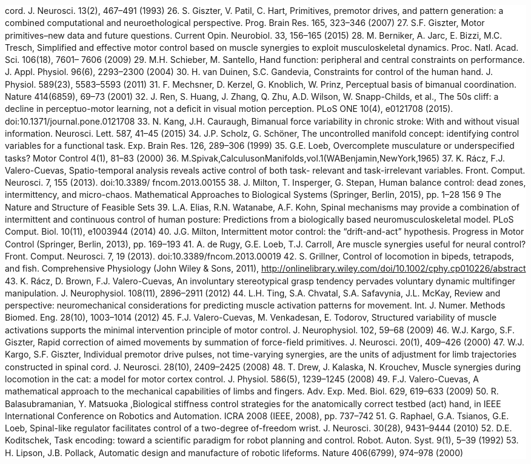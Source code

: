 cord. J. Neurosci. 13(2), 467–491 (1993)
26. S. Giszter, V. Patil, C. Hart, Primitives, premotor drives, and pattern generation: a combined
computational and neuroethological perspective. Prog. Brain Res. 165, 323–346 (2007)
27. S.F. Giszter, Motor primitives–new data and future questions. Current Opin. Neurobiol. 33,
156–165 (2015)
28. M. Berniker, A. Jarc, E. Bizzi, M.C. Tresch, Simplified and effective motor control based on
muscle synergies to exploit musculoskeletal dynamics. Proc. Natl. Acad. Sci. 106(18), 7601–
7606 (2009)
29. M.H. Schieber, M. Santello, Hand function: peripheral and central constraints on performance.
J. Appl. Physiol. 96(6), 2293–2300 (2004)
30. H. van Duinen, S.C. Gandevia, Constraints for control of the human hand. J. Physiol. 589(23),
5583–5593 (2011)
31. F. Mechsner, D. Kerzel, G. Knoblich, W. Prinz, Perceptual basis of bimanual coordination.
Nature 414(6859), 69–73 (2001)
32. J. Ren, S. Huang, J. Zhang, Q. Zhu, A.D. Wilson, W. Snapp-Childs, et al., The 50s cliff: a
decline in perceptuo-motor learning, not a deficit in visual motion perception. PLoS ONE
10(4), e0121708 (2015). doi:10.1371/journal.pone.0121708
33. N. Kang, J.H. Cauraugh, Bimanual force variability in chronic stroke: With and without visual
information. Neurosci. Lett. 587, 41–45 (2015)
34. J.P. Scholz, G. Schöner, The uncontrolled manifold concept: identifying control variables for
a functional task. Exp. Brain Res. 126, 289–306 (1999)
35. G.E. Loeb, Overcomplete musculature or underspecified tasks? Motor Control 4(1), 81–83
(2000)
36. M.Spivak,CalculusonManifolds,vol.1(WABenjamin,NewYork,1965)
37. K. Rácz, F.J. Valero-Cuevas, Spatio-temporal analysis reveals active control of both task-
relevant and task-irrelevant variables. Front. Comput. Neurosci. 7, 155 (2013). doi:10.3389/
fncom.2013.00155
38. J. Milton, T. Insperger, G. Stepan, Human balance control: dead zones, intermittency, and micro-chaos. Mathematical Approaches to Biological Systems (Springer, Berlin, 2015), pp. 1–28
156 9 The Nature and Structure of Feasible Sets
39. L.A. Elias, R.N. Watanabe, A.F. Kohn, Spinal mechanisms may provide a combination of intermittent and continuous control of human posture: Predictions from a biologically based neuromusculoskeletal model. PLoS Comput. Biol. 10(11), e1003944 (2014)
40. J.G. Milton, Intermittent motor control: the “drift-and-act” hypothesis. Progress in Motor Control (Springer, Berlin, 2013), pp. 169–193
41. A. de Rugy, G.E. Loeb, T.J. Carroll, Are muscle synergies useful for neural control? Front. Comput. Neurosci. 7, 19 (2013). doi:10.3389/fncom.2013.00019
42. S. Grillner, Control of locomotion in bipeds, tetrapods, and fish. Comprehensive Physiology (John Wiley & Sons, 2011), http://onlinelibrary.wiley.com/doi/10.1002/cphy.cp010226/abstract
43. K. Rácz, D. Brown, F.J. Valero-Cuevas, An involuntary stereotypical grasp tendency pervades voluntary dynamic multifinger manipulation. J. Neurophysiol. 108(11), 2896–2911 (2012)
44. L.H. Ting, S.A. Chvatal, S.A. Safavynia, J.L. McKay, Review and perspective: neuromechanical considerations for predicting muscle activation patterns for movement. Int. J. Numer. Methods Biomed. Eng. 28(10), 1003–1014 (2012)
45. F.J. Valero-Cuevas, M. Venkadesan, E. Todorov, Structured variability of muscle activations supports the minimal intervention principle of motor control. J. Neurophysiol. 102, 59–68 (2009)
46. W.J. Kargo, S.F. Giszter, Rapid correction of aimed movements by summation of force-field primitives. J. Neurosci. 20(1), 409–426 (2000)
47. W.J. Kargo, S.F. Giszter, Individual premotor drive pulses, not time-varying synergies, are the units of adjustment for limb trajectories constructed in spinal cord. J. Neurosci. 28(10), 2409–2425 (2008)
48. T. Drew, J. Kalaska, N. Krouchev, Muscle synergies during locomotion in the cat: a model for motor cortex control. J. Physiol. 586(5), 1239–1245 (2008)
49. F.J. Valero-Cuevas, A mathematical approach to the mechanical capabilities of limbs and fingers. Adv. Exp. Med. Biol. 629, 619–633 (2009)
50. R. Balasubramanian, Y. Matsuoka ,Biological stiffness control strategies for the anatomically correct testbed (act) hand, in IEEE International Conference on Robotics and Automation. ICRA 2008 (IEEE, 2008), pp. 737–742
51. G. Raphael, G.A. Tsianos, G.E. Loeb, Spinal-like regulator facilitates control of a two-degree of-freedom wrist. J. Neurosci. 30(28), 9431–9444 (2010)
52. D.E. Koditschek, Task encoding: toward a scientific paradigm for robot planning and control. Robot. Auton. Syst. 9(1), 5–39 (1992)
53. H. Lipson, J.B. Pollack, Automatic design and manufacture of robotic lifeforms. Nature 406(6799), 974–978 (2000)